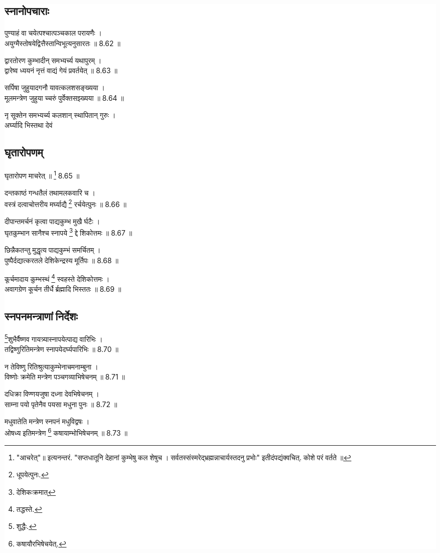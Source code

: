 
[^22]: शुभे


## स्नानोपचाराः

पुण्याहं वा चयेत्पश्चात्पञ्चकाल परायणैः ।  
अयुग्मैस्तोषयेद्वित्तैस्तान्विभूत्यनुसारतः ॥ 8.62 ॥

द्वारतोरण कुम्भादीन् समभ्यर्च्य यथापुरम् ।  
द्वारेष्व ध्ययनं नृत्तं वाद्यं गेयं प्रवर्तयेत् ॥ 8.63 ॥

सर्पिषा जुहुयादगनौ यावत्कलशसङ्ख्यया ।  
मूलमन्त्रेण जुहुया च्चरुं पुर्वेक्तसझ्ख्यया ॥ 8.64 ॥

नृ सूक्तेन समभ्यर्च्य कलशान् स्थापितान् गुरुः ।  
अर्घ्यादि भिस्तथा देवं

## घृतारोपणम्

घृतारोपण माचरेत् ॥ [^23] 8.65 ॥


[^23]: "आचरेत्"॥ इत्यनन्तरं. "सप्तधातूनि देहानां कुम्भेषु कल शेषुच । सर्वतस्संस्मरेद्भ्रह्मन्नाचार्यस्तदनु प्रभोः" इतीदंपद्यंक्वचित्. कोशे परं वर्तते ॥ 


दन्तकाष्ठं गन्धतैलं तथामलकवारि च ।  
वस्त्रं दत्वाचोत्तरीय मर्घ्याद्यै [^24] रर्चयेत्पुनः ॥ 8.66 ॥


[^24]: धूपयेत्पुनः.


दीपान्तमर्चनं कृत्वा पाद्यकुम्भ मुखै र्घटैः ।  
घृतकुम्भान सानैश्च स्नापये [^25] द्दे शिकोत्तमः ॥ 8.67 ॥


[^25]: देशिकःक्रमात्


छिन्नैकतन्तु मुद्धृत्य पाद्यकुम्भं समर्चितम् ।  
पुष्पैर्दद्यात्करतले देशिकेन्द्रस्य मूर्तिपः ॥ 8.68 ॥

कूर्चमादाय कुम्भस्थं [^26] स्वहस्ते देशिकोत्तमः ।  
अवागग्रेण कूर्चन तीर्धै र्ब्रह्मादि भिस्ततः ॥ 8.69 ॥


[^26]: तद्धस्ते.


## स्नपनमन्त्राणां निर्देशः

[^27]शुभैर्वैष्णव गायत्र्यास्नापयेत्पाद्य वारिभिः ।  
तद्विष्णुरितिमन्त्रेण स्नापयेदर्घ्यपारिभिः ॥ 8.70 ॥


[^27]: शुद्धैः.


न तेविष्णु रितिश्रुत्याकुम्भेनाचमनाम्बुना ।  
विष्णोः क्रमेति मन्त्रेण पञ्चगव्याभिषेचनम् ॥ 8.71 ॥

दधिक्रा विण्णयजुषा दध्ना देवभिषेचनम् ।  
साम्ना पयो पृतेनैव पयसा मधुना पुनः ॥ 8.72 ॥

मधुवातेति मन्त्रेण स्नपनं मधुविद्वषः ।  
ओषध्य इतिमन्त्रेण [^28] कषायाम्भोभिषेचनम् ॥ 8.73 ॥


[^28]: कषायौरभिषेचयेत्.


[^1]: मम संमतम्.
[^2]: स्नपनं प्रतिमायां.
[^3]: वेदिरो परि चाधारा कुल्यामा.
[^4]: "एकबेरे" इतीदमर्धं क्वचिन्न
[^5]: तोरणानि.
[^6]: मण्डपस्थाने.
[^7]: स्थले.
[^8]: रालिपै.
[^9]: यामं विस्तारं.
[^10]: भावयेत्.
[^11]: प्रत्यस्य वीधिकासु.
[^12]: इन्द्रंनत्वेतिमन्त्रेण.
[^13]: धान्यपीठे.
[^14]: नवानामपि.
[^15]: न्यधिपासयेत्.
[^16]: ह्वय.
[^17]: "सर्पिषा" इत्यतः पूर्नं. "आह्वानविद्यया" इत्यतः अनन्तरं केषु चित्कोशेषु अधिकपाठतया श्लोकद्वयं दृश्यते. तत्र तस्य सङ्गतिं प्रामाणिका विभानयस्तु. यथा---अस्थिरत्नं सिरा तन्तुर्मांसं मृत्स्ना प्रकीर्तितम् । शोणइतं कर्तमृद्भस्तु जलं मेदस्तथैन च ॥ कूर्चं वै शुक्लमित्युक्तं चर्मणाम्बरवेष्टनम् . तत्तत्प्रतिकृतिर्जीनः क्रमादेनं स्मरेद्बुधः ॥---इति,
[^18]: रस्त्र.
[^19]: ये तु.
[^20]: पदे.
[^21]: सर्वान् शरावेणापि.
[^29]: त्वं विष्णुरिति.
[^30]: घृतनत्येति.
[^31]: स्नानैः.
[^32]: मुत्तरेषु.
[^33]: फलं पुष्पं च.
[^34]: घटाप्लवे.
[^35]: `शुद्धोदक' इत्यर्धक्वचिन्नास्ति.
[^36]: त्रीण्येन.
[^37]: परमं.
[^38]: च.
[^39]: द्यानु.
[^40]: वित्तविसर्जनम्.
[^41]: पर्णंच.
[^42]: फलेषु पक्वमेष्वेम्.
[^43]: चन्दनस्य च.
[^44]: विकङ्कताः
[^45]: फलं तथा.
[^46]: चन्दनं कुष्ठकुङ्कुनुम्. कुङ्कुमौ.
[^47]: स्समम्.
[^48]: बिम्बमन्त्रो.
[^49]: दध्नो.
[^50]: तत्समं.
[^51]: तादृगेव.
[^52]: प्रस्थमानेन.
[^53]: स्तत्कृते.
[^54]: धार्यताम्.
[^55]: वेदिकाः.
[^56]: पञ्चाशतमथैकेन कलशानां विनिक्षिपेत्.
[^57]: गुडशब्दे डकारस्थाने. `ळ' इति प्रतिवापः प्राचीनकोशेषु दृश्यते.
[^58]: क्कुण्डाम्बु. कुसुम.
[^59]: धार्यताम्.
[^60]: चम्पकं चेति.
[^61]: पुष्पकुम्भे.
[^62]: अत्र.
[^63]: स्नायाद्देवम्.
[^64]: गन्धोदकेषु सर्वत्र.
[^65]: तमं तु.
[^66]: प्रोक्तम्.
[^67]: विद्धि.
[^68]: मनुष्येषु.
[^69]: पुनः.
[^70]: मुदक्पुनः.
[^71]: पूर्वसद्भवेत्.
[^72]: त्कलशैरन्यदीर्यते.
[^73]: दिक्षुचैको दिक्षुचैव.
[^74]: तु.
[^75]: पाद्यद्रव्यादिभिः.
[^76]: `प्रागादि' इत्यर्धं क्वचिन्न.
[^77]: पूर्वादिषु.
[^78]: कलशैः.
[^79]: पूरितैः.